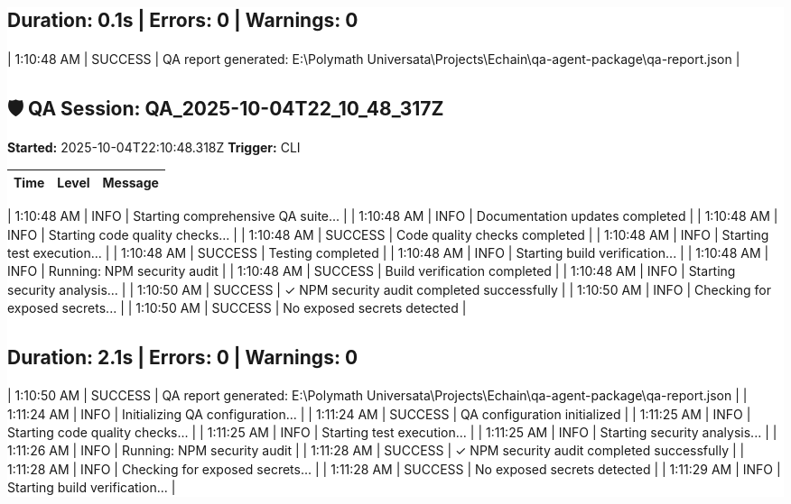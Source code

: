 
**Duration:** 0.1s | **Errors:** 0 | **Warnings:** 0
---

| 1:10:48 AM | SUCCESS | QA report generated: E:\Polymath Universata\Projects\Echain\qa-agent-package\qa-report.json |


## 🛡️ QA Session: QA_2025-10-04T22_10_48_317Z
**Started:** 2025-10-04T22:10:48.318Z
**Trigger:** CLI

| Time | Level | Message |
|------|--------|---------|

| 1:10:48 AM | INFO | Starting comprehensive QA suite... |
| 1:10:48 AM | INFO | Documentation updates completed |
| 1:10:48 AM | INFO | Starting code quality checks... |
| 1:10:48 AM | SUCCESS | Code quality checks completed |
| 1:10:48 AM | INFO | Starting test execution... |
| 1:10:48 AM | SUCCESS | Testing completed |
| 1:10:48 AM | INFO | Starting build verification... |
| 1:10:48 AM | INFO | Running: NPM security audit |
| 1:10:48 AM | SUCCESS | Build verification completed |
| 1:10:48 AM | INFO | Starting security analysis... |
| 1:10:50 AM | SUCCESS | ✓ NPM security audit completed successfully |
| 1:10:50 AM | INFO | Checking for exposed secrets... |
| 1:10:50 AM | SUCCESS | No exposed secrets detected |


**Duration:** 2.1s | **Errors:** 0 | **Warnings:** 0
---

| 1:10:50 AM | SUCCESS | QA report generated: E:\Polymath Universata\Projects\Echain\qa-agent-package\qa-report.json |
| 1:11:24 AM | INFO | Initializing QA configuration... |
| 1:11:24 AM | SUCCESS | QA configuration initialized |
| 1:11:25 AM | INFO | Starting code quality checks... |
| 1:11:25 AM | INFO | Starting test execution... |
| 1:11:25 AM | INFO | Starting security analysis... |
| 1:11:26 AM | INFO | Running: NPM security audit |
| 1:11:28 AM | SUCCESS | ✓ NPM security audit completed successfully |
| 1:11:28 AM | INFO | Checking for exposed secrets... |
| 1:11:28 AM | SUCCESS | No exposed secrets detected |
| 1:11:29 AM | INFO | Starting build verification... |
